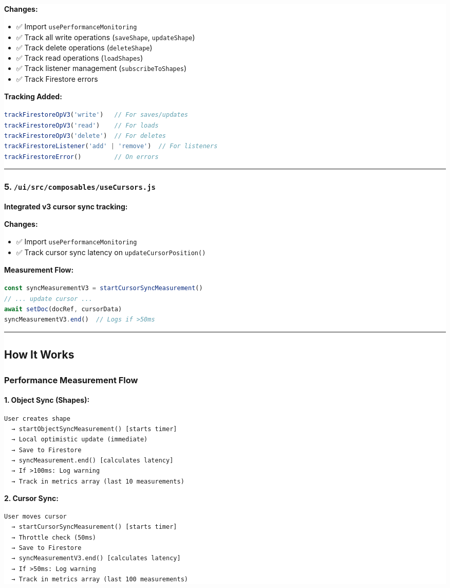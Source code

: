 **Changes:**
- ✅ Import `usePerformanceMonitoring`
- ✅ Track all write operations (`saveShape`, `updateShape`)
- ✅ Track delete operations (`deleteShape`)
- ✅ Track read operations (`loadShapes`)
- ✅ Track listener management (`subscribeToShapes`)
- ✅ Track Firestore errors

**Tracking Added:**
```javascript
trackFirestoreOpV3('write')   // For saves/updates
trackFirestoreOpV3('read')    // For loads
trackFirestoreOpV3('delete')  // For deletes
trackFirestoreListener('add' | 'remove')  // For listeners
trackFirestoreError()         // On errors
```

---

### 5. `/ui/src/composables/useCursors.js`
**Integrated v3 cursor sync tracking:**

**Changes:**
- ✅ Import `usePerformanceMonitoring`
- ✅ Track cursor sync latency on `updateCursorPosition()`

**Measurement Flow:**
```javascript
const syncMeasurementV3 = startCursorSyncMeasurement()
// ... update cursor ...
await setDoc(docRef, cursorData)
syncMeasurementV3.end()  // Logs if >50ms
```

---

## How It Works

### Performance Measurement Flow

**1. Object Sync (Shapes):**
```
User creates shape
  → startObjectSyncMeasurement() [starts timer]
  → Local optimistic update (immediate)
  → Save to Firestore
  → syncMeasurement.end() [calculates latency]
  → If >100ms: Log warning
  → Track in metrics array (last 10 measurements)
```

**2. Cursor Sync:**
```
User moves cursor
  → startCursorSyncMeasurement() [starts timer]
  → Throttle check (50ms)
  → Save to Firestore
  → syncMeasurementV3.end() [calculates latency]
  → If >50ms: Log warning
  → Track in metrics array (last 100 measurements)
```
